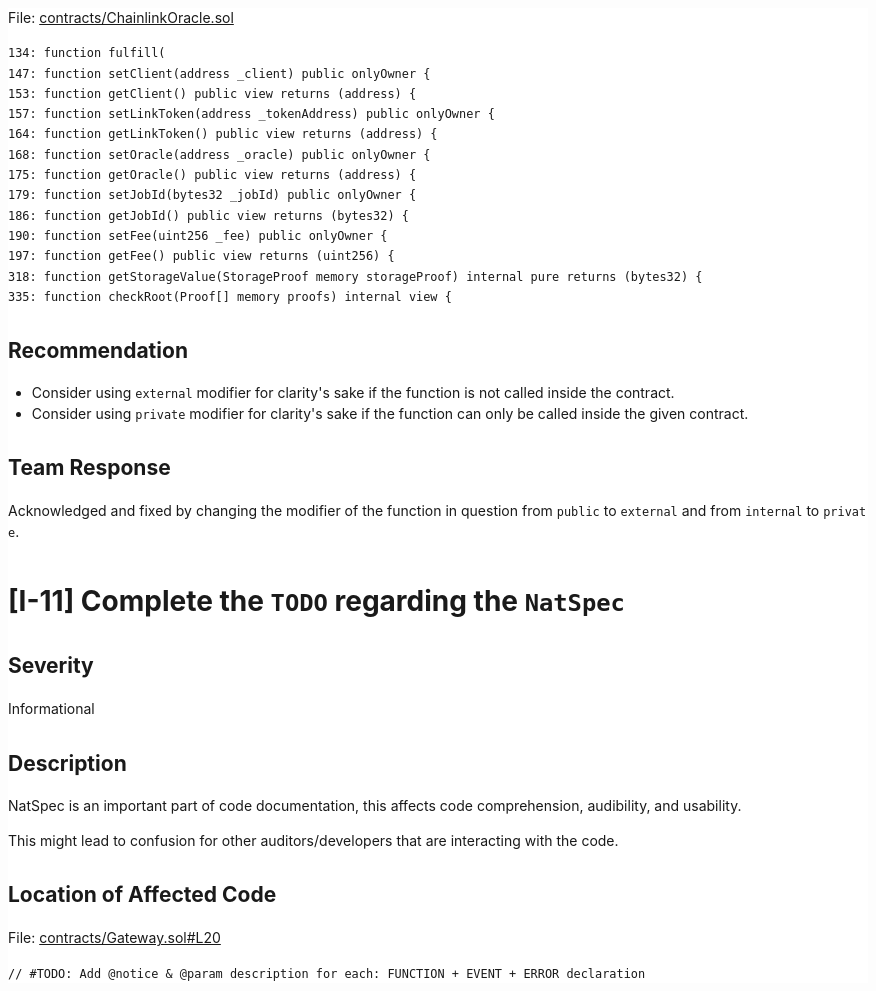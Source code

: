 File: [contracts/ChainlinkOracle.sol](https://github.com/Futaba-Labs/Futaba-Contract/blob/e0e5c247bee19cf2a96926d96895b9e8c221fea3/contracts/ChainlinkOracle.sol)

```solidity
134: function fulfill(
147: function setClient(address _client) public onlyOwner {
153: function getClient() public view returns (address) {
157: function setLinkToken(address _tokenAddress) public onlyOwner {
164: function getLinkToken() public view returns (address) {
168: function setOracle(address _oracle) public onlyOwner {
175: function getOracle() public view returns (address) {
179: function setJobId(bytes32 _jobId) public onlyOwner {
186: function getJobId() public view returns (bytes32) {
190: function setFee(uint256 _fee) public onlyOwner {
197: function getFee() public view returns (uint256) {
318: function getStorageValue(StorageProof memory storageProof) internal pure returns (bytes32) {
335: function checkRoot(Proof[] memory proofs) internal view {
```

## Recommendation

- Consider using `external` modifier for clarity's sake if the function is not called inside the contract.
- Consider using `private` modifier for clarity's sake if the function can only be called inside the given contract.

## Team Response

Acknowledged and fixed by changing the modifier of the function in question from `public` to `external` and from `internal` to `private`.

# [I-11] Complete the `TODO` regarding the `NatSpec`

## Severity

Informational

## Description

NatSpec is an important part of code documentation, this affects code comprehension, audibility, and usability.

This might lead to confusion for other auditors/developers that are interacting with the code.

## Location of Affected Code

File: [contracts/Gateway.sol#L20](https://github.com/Futaba-Labs/Futaba-Contract/blob/e0e5c247bee19cf2a96926d96895b9e8c221fea3/contracts/Gateway.sol#L20)

```solidity
// #TODO: Add @notice & @param description for each: FUNCTION + EVENT + ERROR declaration
```
